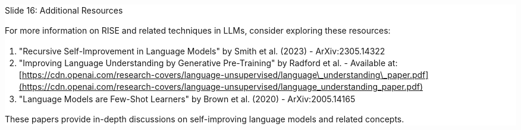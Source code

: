 Slide 16: Additional Resources

For more information on RISE and related techniques in LLMs, consider exploring these resources:

1. "Recursive Self-Improvement in Language Models" by Smith et al. (2023) - ArXiv:2305.14322
2. "Improving Language Understanding by Generative Pre-Training" by Radford et al. - Available at: [https://cdn.openai.com/research-covers/language-unsupervised/language\_understanding\_paper.pdf](https://cdn.openai.com/research-covers/language-unsupervised/language_understanding_paper.pdf)
3. "Language Models are Few-Shot Learners" by Brown et al. (2020) - ArXiv:2005.14165

These papers provide in-depth discussions on self-improving language models and related concepts.

